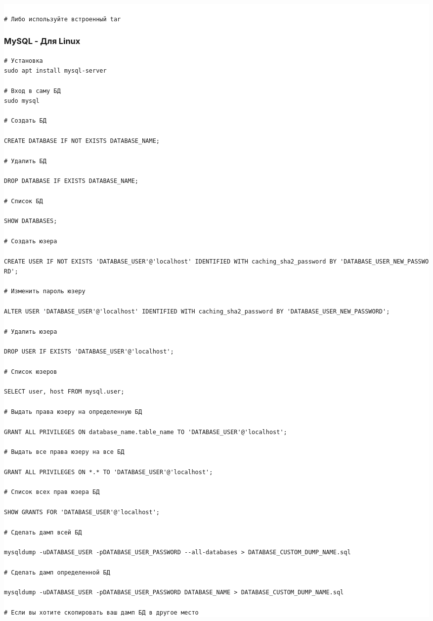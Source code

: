 ```

# Либо используйте встроенный tar
```

### MySQL - Для Linux
```
# Установка
sudo apt install mysql-server

# Вход в саму БД
sudo mysql

# Создать БД

CREATE DATABASE IF NOT EXISTS DATABASE_NAME;

# Удалить БД

DROP DATABASE IF EXISTS DATABASE_NAME;

# Список БД

SHOW DATABASES;

# Создать юзера

CREATE USER IF NOT EXISTS 'DATABASE_USER'@'localhost' IDENTIFIED WITH caching_sha2_password BY 'DATABASE_USER_NEW_PASSWORD';

# Изменить пароль юзеру

ALTER USER 'DATABASE_USER'@'localhost' IDENTIFIED WITH caching_sha2_password BY 'DATABASE_USER_NEW_PASSWORD';

# Удалить юзера

DROP USER IF EXISTS 'DATABASE_USER'@'localhost';

# Список юзеров

SELECT user, host FROM mysql.user;

# Выдать права юзеру на определенную БД

GRANT ALL PRIVILEGES ON database_name.table_name TO 'DATABASE_USER'@'localhost';

# Выдать все права юзеру на все БД

GRANT ALL PRIVILEGES ON *.* TO 'DATABASE_USER'@'localhost';

# Список всех прав юзера БД

SHOW GRANTS FOR 'DATABASE_USER'@'localhost';

# Сделать дамп всей БД

mysqldump -uDATABASE_USER -pDATABASE_USER_PASSWORD --all-databases > DATABASE_CUSTOM_DUMP_NAME.sql

# Сделать дамп определенной БД

mysqldump -uDATABASE_USER -pDATABASE_USER_PASSWORD DATABASE_NAME > DATABASE_CUSTOM_DUMP_NAME.sql

# Если вы хотите скопировать ваш дамп БД в другое место
```